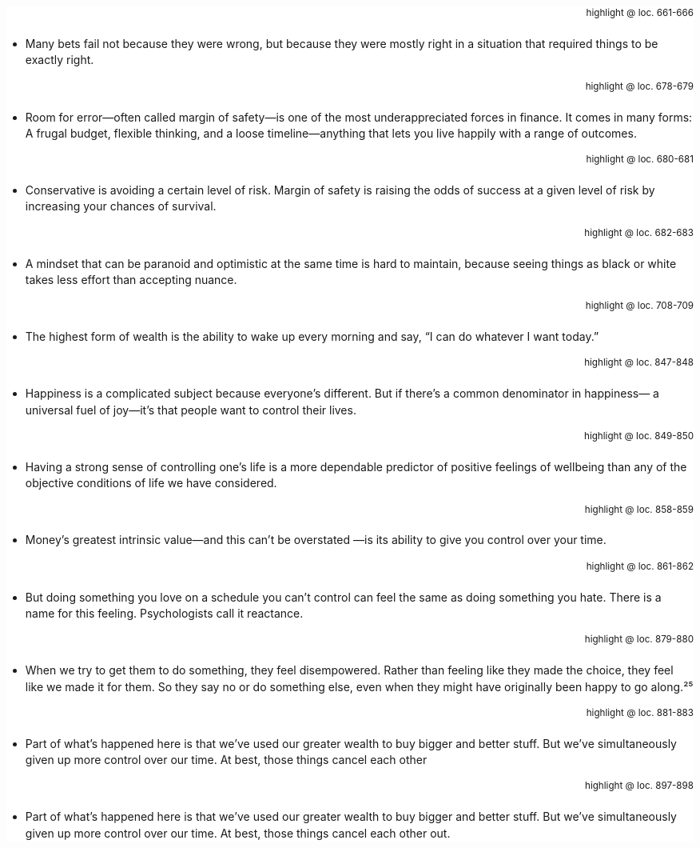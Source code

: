 <p style="text-align: right;"><sup>highlight @ loc. 661-666</sup></p>

* Many bets fail not because they were wrong, but because they were mostly right in a situation that required things to be exactly right.

<p style="text-align: right;"><sup>highlight @ loc. 678-679</sup></p>

* Room for error—often called margin of safety—is one of the most underappreciated forces in finance. It comes in many forms: A frugal budget, flexible thinking, and a loose timeline—anything that lets you live happily with a range of outcomes.

<p style="text-align: right;"><sup>highlight @ loc. 680-681</sup></p>

* Conservative is avoiding a certain level of risk. Margin of safety is raising the odds of success at a given level of risk by increasing your chances of survival.

<p style="text-align: right;"><sup>highlight @ loc. 682-683</sup></p>

* A mindset that can be paranoid and optimistic at the same time is hard to maintain, because seeing things as black or white takes less effort than accepting nuance.

<p style="text-align: right;"><sup>highlight @ loc. 708-709</sup></p>

* The highest form of wealth is the ability to wake up every morning and say, “I can do whatever I want today.”

<p style="text-align: right;"><sup>highlight @ loc. 847-848</sup></p>

* Happiness is a complicated subject because everyone’s different. But if there’s a common denominator in happiness— a universal fuel of joy—it’s that people want to control their lives.

<p style="text-align: right;"><sup>highlight @ loc. 849-850</sup></p>

* Having a strong sense of controlling one’s life is a more dependable predictor of positive feelings of wellbeing than any of the objective conditions of life we have considered.

<p style="text-align: right;"><sup>highlight @ loc. 858-859</sup></p>

* Money’s greatest intrinsic value—and this can’t be overstated —is its ability to give you control over your time.

<p style="text-align: right;"><sup>highlight @ loc. 861-862</sup></p>

* But doing something you love on a schedule you can’t control can feel the same as doing something you hate. There is a name for this feeling. Psychologists call it reactance.

<p style="text-align: right;"><sup>highlight @ loc. 879-880</sup></p>

* When we try to get them to do something, they feel disempowered. Rather than feeling like they made the choice, they feel like we made it for them. So they say no or do something else, even when they might have originally been happy to go along.²⁵

<p style="text-align: right;"><sup>highlight @ loc. 881-883</sup></p>

* Part of what’s happened here is that we’ve used our greater wealth to buy bigger and better stuff. But we’ve simultaneously given up more control over our time. At best, those things cancel each other

<p style="text-align: right;"><sup>highlight @ loc. 897-898</sup></p>

* Part of what’s happened here is that we’ve used our greater wealth to buy bigger and better stuff. But we’ve simultaneously given up more control over our time. At best, those things cancel each other out.
